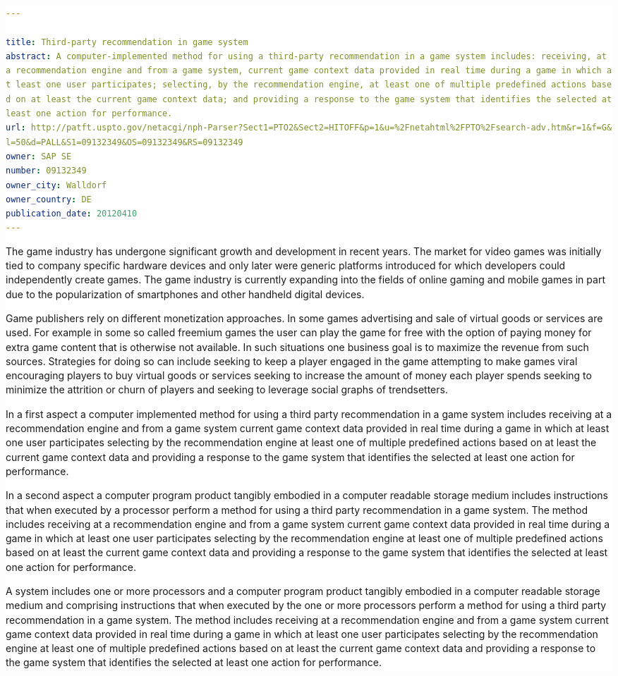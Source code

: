 ```yaml
---

title: Third-party recommendation in game system
abstract: A computer-implemented method for using a third-party recommendation in a game system includes: receiving, at a recommendation engine and from a game system, current game context data provided in real time during a game in which at least one user participates; selecting, by the recommendation engine, at least one of multiple predefined actions based on at least the current game context data; and providing a response to the game system that identifies the selected at least one action for performance.
url: http://patft.uspto.gov/netacgi/nph-Parser?Sect1=PTO2&Sect2=HITOFF&p=1&u=%2Fnetahtml%2FPTO%2Fsearch-adv.htm&r=1&f=G&l=50&d=PALL&S1=09132349&OS=09132349&RS=09132349
owner: SAP SE
number: 09132349
owner_city: Walldorf
owner_country: DE
publication_date: 20120410
---
```

The game industry has undergone significant growth and development in recent years. The market for video games was initially tied to company specific hardware devices and only later were generic platforms introduced for which developers could independently create games. The game industry is currently expanding into the fields of online gaming and mobile games in part due to the popularization of smartphones and other handheld digital devices.

Game publishers rely on different monetization approaches. In some games advertising and sale of virtual goods or services are used. For example in some so called freemium games the user can play the game for free with the option of paying money for extra game content that is otherwise not available. In such situations one business goal is to maximize the revenue from such sources. Strategies for doing so can include seeking to keep a player engaged in the game attempting to make games viral encouraging players to buy virtual goods or services seeking to increase the amount of money each player spends seeking to minimize the attrition or churn of players and seeking to leverage social graphs of trendsetters.

In a first aspect a computer implemented method for using a third party recommendation in a game system includes receiving at a recommendation engine and from a game system current game context data provided in real time during a game in which at least one user participates selecting by the recommendation engine at least one of multiple predefined actions based on at least the current game context data and providing a response to the game system that identifies the selected at least one action for performance.

In a second aspect a computer program product tangibly embodied in a computer readable storage medium includes instructions that when executed by a processor perform a method for using a third party recommendation in a game system. The method includes receiving at a recommendation engine and from a game system current game context data provided in real time during a game in which at least one user participates selecting by the recommendation engine at least one of multiple predefined actions based on at least the current game context data and providing a response to the game system that identifies the selected at least one action for performance.

A system includes one or more processors and a computer program product tangibly embodied in a computer readable storage medium and comprising instructions that when executed by the one or more processors perform a method for using a third party recommendation in a game system. The method includes receiving at a recommendation engine and from a game system current game context data provided in real time during a game in which at least one user participates selecting by the recommendation engine at least one of multiple predefined actions based on at least the current game context data and providing a response to the game system that identifies the selected at least one action for performance.
